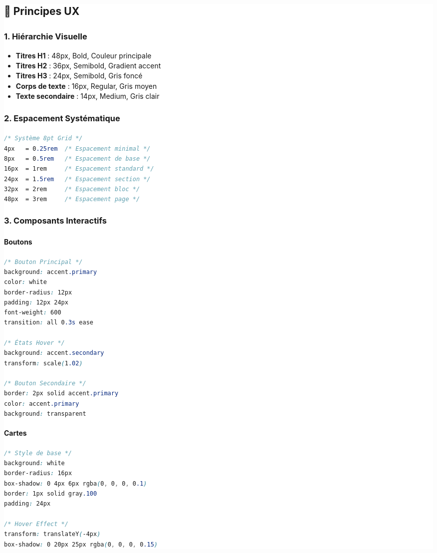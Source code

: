 ## 🎯 Principes UX

### **1. Hiérarchie Visuelle**
- **Titres H1** : 48px, Bold, Couleur principale
- **Titres H2** : 36px, Semibold, Gradient accent
- **Titres H3** : 24px, Semibold, Gris foncé
- **Corps de texte** : 16px, Regular, Gris moyen
- **Texte secondaire** : 14px, Medium, Gris clair

### **2. Espacement Systématique**
```css
/* Système 8pt Grid */
4px   = 0.25rem  /* Espacement minimal */
8px   = 0.5rem   /* Espacement de base */
16px  = 1rem     /* Espacement standard */
24px  = 1.5rem   /* Espacement section */
32px  = 2rem     /* Espacement bloc */
48px  = 3rem     /* Espacement page */
```

### **3. Composants Interactifs**

#### **Boutons**
```css
/* Bouton Principal */
background: accent.primary
color: white
border-radius: 12px
padding: 12px 24px
font-weight: 600
transition: all 0.3s ease

/* États Hover */
background: accent.secondary
transform: scale(1.02)

/* Bouton Secondaire */
border: 2px solid accent.primary
color: accent.primary
background: transparent
```

#### **Cartes**
```css
/* Style de base */
background: white
border-radius: 16px
box-shadow: 0 4px 6px rgba(0, 0, 0, 0.1)
border: 1px solid gray.100
padding: 24px

/* Hover Effect */
transform: translateY(-4px)
box-shadow: 0 20px 25px rgba(0, 0, 0, 0.15)
```
